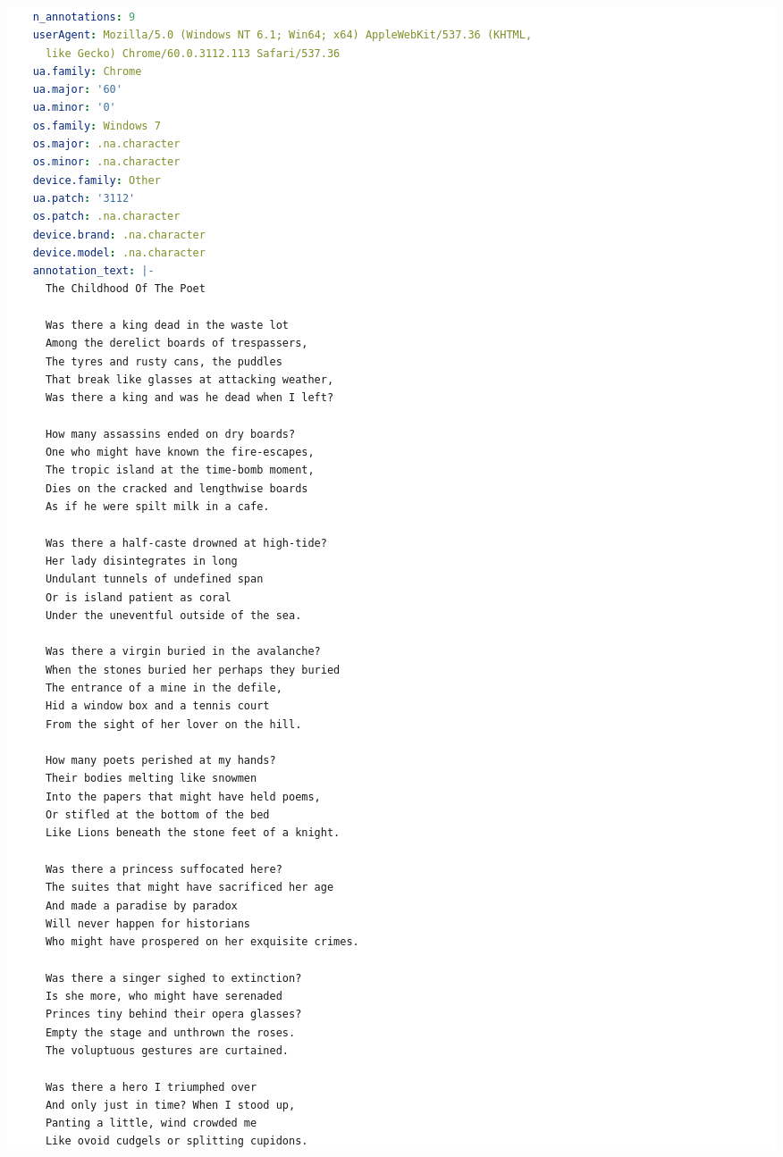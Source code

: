 ```yaml
    n_annotations: 9
    userAgent: Mozilla/5.0 (Windows NT 6.1; Win64; x64) AppleWebKit/537.36 (KHTML,
      like Gecko) Chrome/60.0.3112.113 Safari/537.36
    ua.family: Chrome
    ua.major: '60'
    ua.minor: '0'
    os.family: Windows 7
    os.major: .na.character
    os.minor: .na.character
    device.family: Other
    ua.patch: '3112'
    os.patch: .na.character
    device.brand: .na.character
    device.model: .na.character
    annotation_text: |-
      The Childhood Of The Poet

      Was there a king dead in the waste lot
      Among the derelict boards of trespassers,
      The tyres and rusty cans, the puddles
      That break like glasses at attacking weather,
      Was there a king and was he dead when I left?

      How many assassins ended on dry boards?
      One who might have known the fire-escapes,
      The tropic island at the time-bomb moment,
      Dies on the cracked and lengthwise boards
      As if he were spilt milk in a cafe.

      Was there a half-caste drowned at high-tide?
      Her lady disintegrates in long
      Undulant tunnels of undefined span
      Or is island patient as coral
      Under the uneventful outside of the sea.

      Was there a virgin buried in the avalanche?
      When the stones buried her perhaps they buried
      The entrance of a mine in the defile,
      Hid a window box and a tennis court
      From the sight of her lover on the hill.

      How many poets perished at my hands?
      Their bodies melting like snowmen
      Into the papers that might have held poems,
      Or stifled at the bottom of the bed
      Like Lions beneath the stone feet of a knight.

      Was there a princess suffocated here?
      The suites that might have sacrificed her age
      And made a paradise by paradox
      Will never happen for historians
      Who might have prospered on her exquisite crimes.

      Was there a singer sighed to extinction?
      Is she more, who might have serenaded
      Princes tiny behind their opera glasses?
      Empty the stage and unthrown the roses.
      The voluptuous gestures are curtained.

      Was there a hero I triumphed over
      And only just in time? When I stood up,
      Panting a little, wind crowded me
      Like ovoid cudgels or splitting cupidons.
```